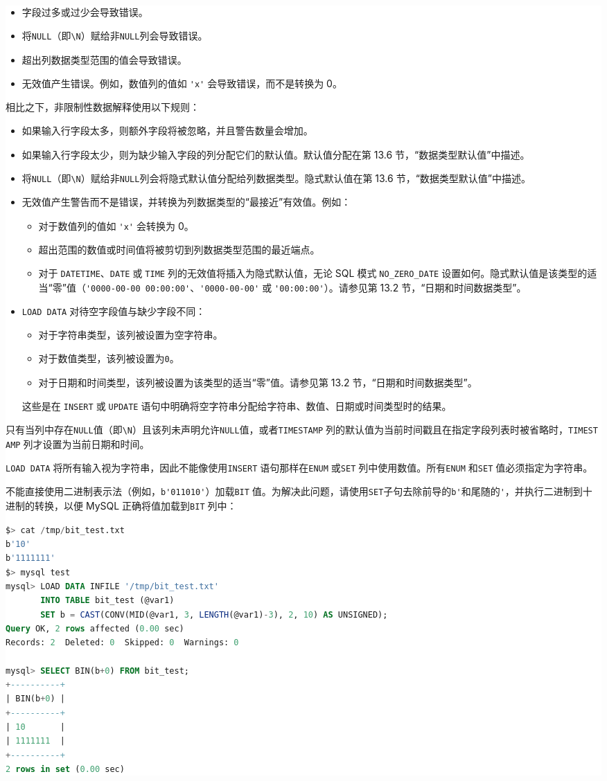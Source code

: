 +   字段过多或过少会导致错误。

+   将`NULL`（即`\N`）赋给非`NULL`列会导致错误。

+   超出列数据类型范围的值会导致错误。

+   无效值产生错误。例如，数值列的值如 `'x'` 会导致错误，而不是转换为 0。

相比之下，非限制性数据解释使用以下规则：

+   如果输入行字段太多，则额外字段将被忽略，并且警告数量会增加。

+   如果输入行字段太少，则为缺少输入字段的列分配它们的默认值。默认值分配在第 13.6 节，“数据类型默认值”中描述。

+   将`NULL`（即`\N`）赋给非`NULL`列会将隐式默认值分配给列数据类型。隐式默认值在第 13.6 节，“数据类型默认值”中描述。

+   无效值产生警告而不是错误，并转换为列数据类型的“最接近”有效值。例如：

    +   对于数值列的值如 `'x'` 会转换为 0。

    +   超出范围的数值或时间值将被剪切到列数据类型范围的最近端点。

    +   对于 `DATETIME`、`DATE` 或 `TIME` 列的无效值将插入为隐式默认值，无论 SQL 模式 `NO_ZERO_DATE` 设置如何。隐式默认值是该类型的适当“零”值（`'0000-00-00 00:00:00'`、`'0000-00-00'` 或 `'00:00:00'`）。请参见第 13.2 节，“日期和时间数据类型”。

+   `LOAD DATA` 对待空字段值与缺少字段不同：

    +   对于字符串类型，该列被设置为空字符串。

    +   对于数值类型，该列被设置为`0`。

    +   对于日期和时间类型，该列被设置为该类型的适当“零”值。请参见第 13.2 节，“日期和时间数据类型”。

    这些是在 `INSERT` 或 `UPDATE` 语句中明确将空字符串分配给字符串、数值、日期或时间类型时的结果。

只有当列中存在`NULL`值（即`\N`）且该列未声明允许`NULL`值，或者`TIMESTAMP` 列的默认值为当前时间戳且在指定字段列表时被省略时，`TIMESTAMP` 列才设置为当前日期和时间。

`LOAD DATA` 将所有输入视为字符串，因此不能像使用`INSERT` 语句那样在`ENUM` 或`SET` 列中使用数值。所有`ENUM` 和`SET` 值必须指定为字符串。

不能直接使用二进制表示法（例如，`b'011010'`）加载`BIT` 值。为解决此问题，请使用`SET`子句去除前导的`b'`和尾随的`'`，并执行二进制到十进制的转换，以便 MySQL 正确将值加载到`BIT` 列中：

```sql
$> cat /tmp/bit_test.txt
b'10'
b'1111111'
$> mysql test
mysql> LOAD DATA INFILE '/tmp/bit_test.txt'
       INTO TABLE bit_test (@var1)
       SET b = CAST(CONV(MID(@var1, 3, LENGTH(@var1)-3), 2, 10) AS UNSIGNED);
Query OK, 2 rows affected (0.00 sec)
Records: 2  Deleted: 0  Skipped: 0  Warnings: 0

mysql> SELECT BIN(b+0) FROM bit_test;
+----------+
| BIN(b+0) |
+----------+
| 10       |
| 1111111  |
+----------+
2 rows in set (0.00 sec)
```
